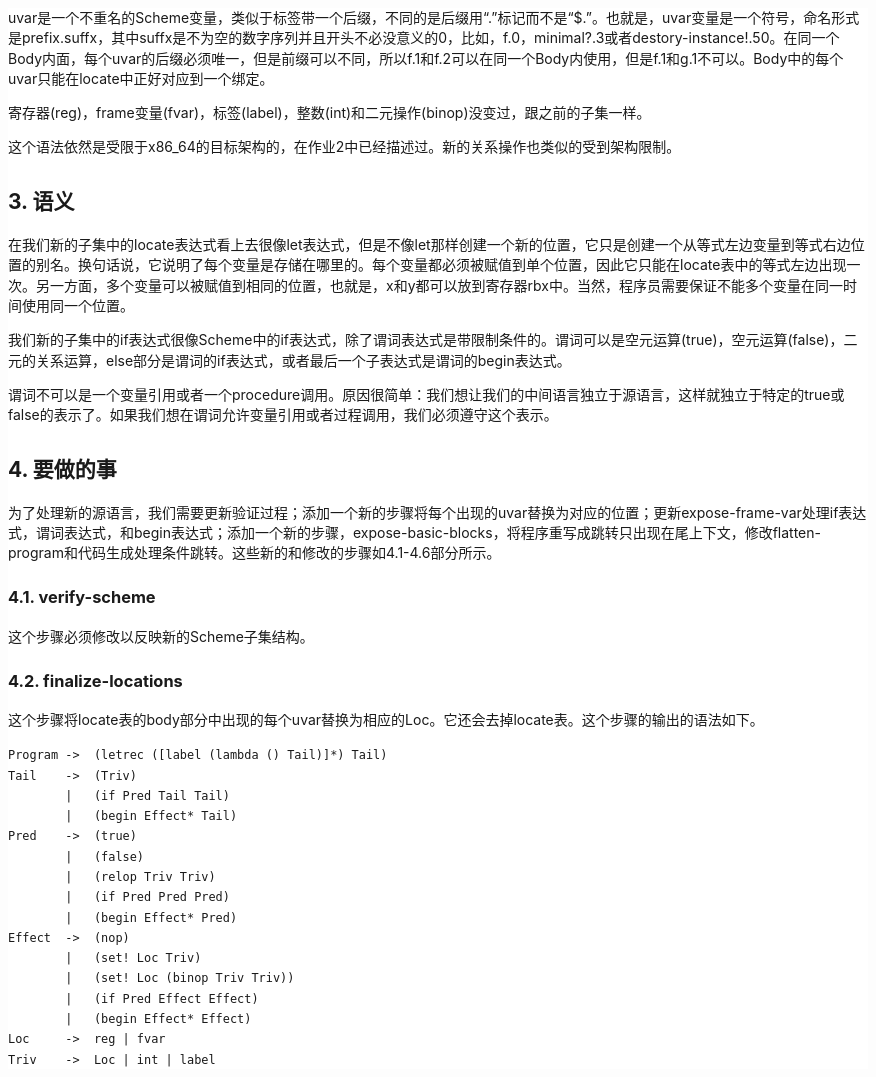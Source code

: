 uvar是一个不重名的Scheme变量，类似于标签带一个后缀，不同的是后缀用“.”标记而不是“$.”。也就是，uvar变量是一个符号，命名形式是prefix.suffx，其中suffx是不为空的数字序列并且开头不必没意义的0，比如，f.0，minimal?.3或者destory-instance!.50。在同一个Body内面，每个uvar的后缀必须唯一，但是前缀可以不同，所以f.1和f.2可以在同一个Body内使用，但是f.1和g.1不可以。Body中的每个uvar只能在locate中正好对应到一个绑定。

寄存器(reg)，frame变量(fvar)，标签(label)，整数(int)和二元操作(binop)没变过，跟之前的子集一样。

这个语法依然是受限于x86\_64的目标架构的，在作业2中已经描述过。新的关系操作也类似的受到架构限制。

## 3. 语义

在我们新的子集中的locate表达式看上去很像let表达式，但是不像let那样创建一个新的位置，它只是创建一个从等式左边变量到等式右边位置的别名。换句话说，它说明了每个变量是存储在哪里的。每个变量都必须被赋值到单个位置，因此它只能在locate表中的等式左边出现一次。另一方面，多个变量可以被赋值到相同的位置，也就是，x和y都可以放到寄存器rbx中。当然，程序员需要保证不能多个变量在同一时间使用同一个位置。

我们新的子集中的if表达式很像Scheme中的if表达式，除了谓词表达式是带限制条件的。谓词可以是空元运算(true)，空元运算(false)，二元的关系运算，else部分是谓词的if表达式，或者最后一个子表达式是谓词的begin表达式。

谓词不可以是一个变量引用或者一个procedure调用。原因很简单：我们想让我们的中间语言独立于源语言，这样就独立于特定的true或false的表示了。如果我们想在谓词允许变量引用或者过程调用，我们必须遵守这个表示。

## 4. 要做的事

为了处理新的源语言，我们需要更新验证过程；添加一个新的步骤将每个出现的uvar替换为对应的位置；更新expose-frame-var处理if表达式，谓词表达式，和begin表达式；添加一个新的步骤，expose-basic-blocks，将程序重写成跳转只出现在尾上下文，修改flatten-program和代码生成处理条件跳转。这些新的和修改的步骤如4.1-4.6部分所示。

### 4.1. verify-scheme

这个步骤必须修改以反映新的Scheme子集结构。

### 4.2. finalize-locations

这个步骤将locate表的body部分中出现的每个uvar替换为相应的Loc。它还会去掉locate表。这个步骤的输出的语法如下。

	Program	->	(letrec ([label (lambda () Tail)]*) Tail)
	Tail	->	(Triv)		
			|	(if Pred Tail Tail)
			|	(begin Effect* Tail)
	Pred	->	(true)
			|	(false)
			|	(relop Triv Triv)
			|	(if Pred Pred Pred)
			|	(begin Effect* Pred)
	Effect	->	(nop)		
			|	(set! Loc Triv)
			|	(set! Loc (binop Triv Triv))
			|	(if Pred Effect Effect)
			|	(begin Effect* Effect)
	Loc		->	reg | fvar
	Triv	->	Loc | int | label
